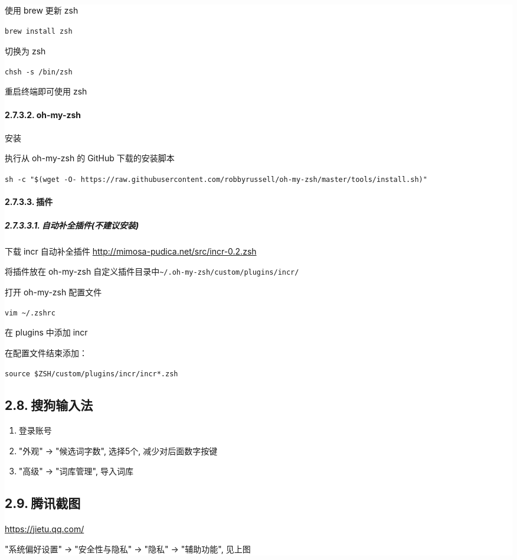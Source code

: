 使用 brew 更新 zsh

```
brew install zsh
```

切换为 zsh

```
chsh -s /bin/zsh
```

重启终端即可使用 zsh

#### 2.7.3.2. oh-my-zsh

安装

执行从 oh-my-zsh 的 GitHub 下载的安装脚本

```
sh -c "$(wget -O- https://raw.githubusercontent.com/robbyrussell/oh-my-zsh/master/tools/install.sh)"
```

#### 2.7.3.3. 插件

##### 2.7.3.3.1. 自动补全插件(不建议安装)

下载 incr 自动补全插件 http://mimosa-pudica.net/src/incr-0.2.zsh

将插件放在 oh-my-zsh 自定义插件目录中`~/.oh-my-zsh/custom/plugins/incr/`

打开 oh-my-zsh 配置文件

```
vim ~/.zshrc
```

在 plugins 中添加 incr

在配置文件结束添加：

```
source $ZSH/custom/plugins/incr/incr*.zsh
```


## 2.8. 搜狗输入法

1. 登录账号

2. "外观" → "候选词字数", 选择5个, 减少对后面数字按键

3. "高级" → "词库管理", 导入词库

## 2.9. 腾讯截图

https://jietu.qq.com/

"系统偏好设置" → "安全性与隐私" → "隐私" → "辅助功能", 见上图
